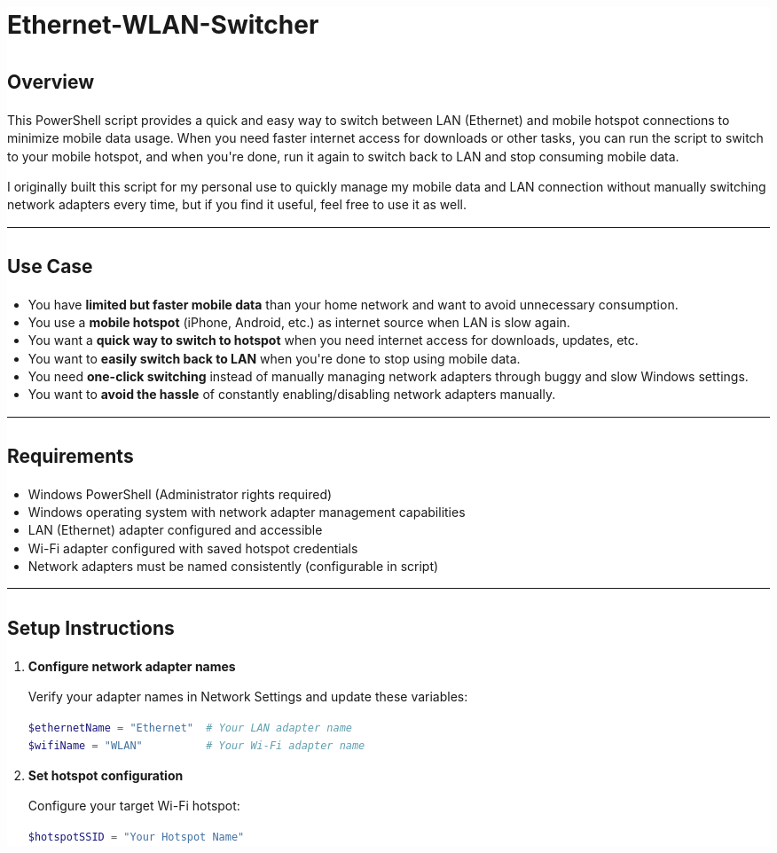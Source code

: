 # Ethernet-WLAN-Switcher

## Overview

This PowerShell script provides a quick and easy way to switch between LAN (Ethernet) and mobile hotspot connections to minimize mobile data usage. When you need faster internet access for downloads or other tasks, you can run the script to switch to your mobile hotspot, and when you're done, run it again to switch back to LAN and stop consuming mobile data.

I originally built this script for my personal use to quickly manage my mobile data and LAN connection without manually switching network adapters every time, but if you find it useful, feel free to use it as well.

---

## Use Case

- You have **limited but faster mobile data** than your home network and want to avoid unnecessary consumption.
- You use a **mobile hotspot** (iPhone, Android, etc.) as internet source when LAN is slow again.
- You want a **quick way to switch to hotspot** when you need internet access for downloads, updates, etc.
- You want to **easily switch back to LAN** when you're done to stop using mobile data.
- You need **one-click switching** instead of manually managing network adapters through buggy and slow Windows settings.
- You want to **avoid the hassle** of constantly enabling/disabling network adapters manually.

---

## Requirements

- Windows PowerShell (Administrator rights required)
- Windows operating system with network adapter management capabilities
- LAN (Ethernet) adapter configured and accessible
- Wi-Fi adapter configured with saved hotspot credentials
- Network adapters must be named consistently (configurable in script)

---

## Setup Instructions

1. **Configure network adapter names**
   
   Verify your adapter names in Network Settings and update these variables:
   ```powershell
   $ethernetName = "Ethernet"  # Your LAN adapter name
   $wifiName = "WLAN"          # Your Wi-Fi adapter name
   ```

2. **Set hotspot configuration**
   
   Configure your target Wi-Fi hotspot:
   ```powershell
   $hotspotSSID = "Your Hotspot Name"
   ```
